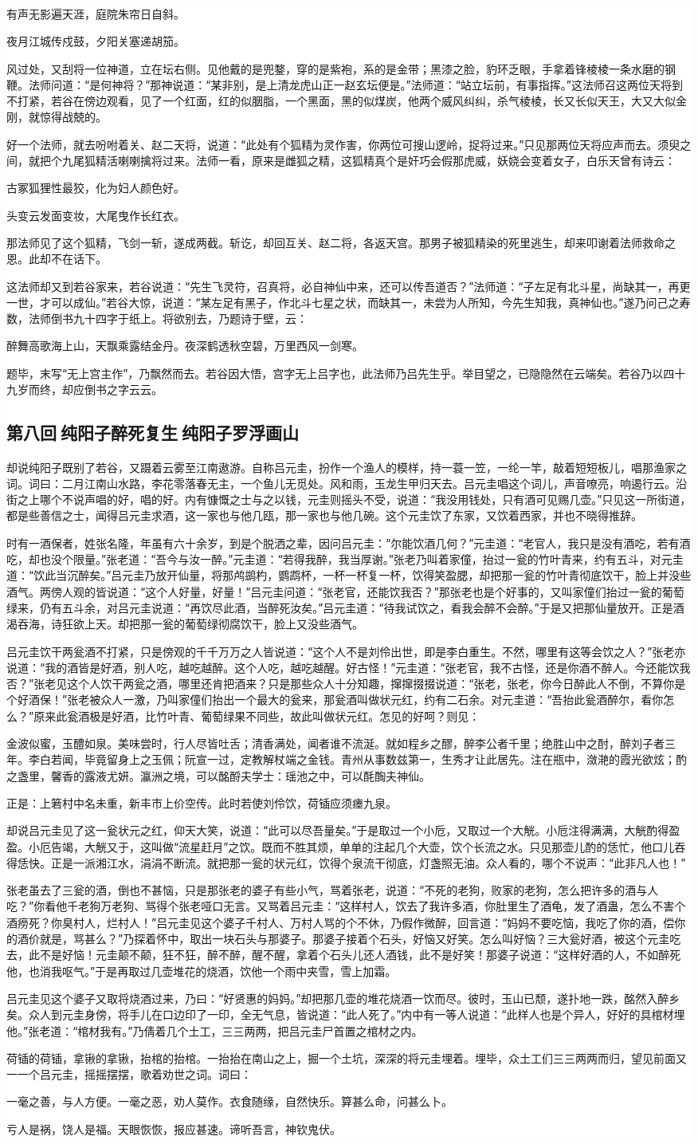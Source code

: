 有声无影遍天涯，庭院朱帘日自斜。  

夜月江城传戍鼓，夕阳关塞递胡笳。  

风过处，又刮将一位神道，立在坛右侧。见他戴的是兜鍪，穿的是紫袍，系的是金带；黑漆之脸，豹环乏眼，手拿着锋棱棱一条水磨的钢鞭。法师问道：“是何神将？”那神说道：“某非别，是上清龙虎山正一赵玄坛便是。”法师道：“站立坛前，有事指挥。”这法师召这两位天将到不打紧，若谷在傍边观看，见了一个红面，红的似胭脂，一个黑面，黑的似煤炭，他两个威风纠纠，杀气棱棱，长又长似天王，大又大似金刚，就惊得战兢的。  

好一个法师，就去吩咐着关、赵二天将，说道：“此处有个狐精为灵作害，你两位可搜山逻岭，捉将过来。”只见那两位天将应声而去。须臾之间，就把个九尾狐精活喇喇擒将过来。法师一看，原来是雌狐之精，这狐精真个是奸巧会假那虎威，妖娆会变着女子，白乐天曾有诗云：  

古冢狐狸性最狡，化为妇人颜色好。  

头变云发面变妆，大尾曳作长红衣。  

那法师见了这个狐精，飞剑一斩，遂成两截。斩讫，却回互关、赵二将，各返天宫。那男子被狐精染的死里逃生，却来叩谢着法师救命之恩。此却不在话下。  

这法师却又到若谷家来，若谷说道：“先生飞灵符，召真将，必自神仙中来，还可以传吾道否？”法师道：“子左足有北斗星，尚缺其一，再更一世，才可以成仙。”若谷大惊，说道：“某左足有黑子，作北斗七星之状，而缺其一，未尝为人所知，今先生知我，真神仙也。”遂乃问己之寿数，法师倒书九十四字于纸上。将欲别去，乃题诗于壁，云：  

醉舞高歌海上山，天飘乘露结金丹。夜深鹤透秋空碧，万里西风一剑寒。  

题毕，末写“无上宫主作”，乃飘然而去。若谷因大悟，宫字无上吕字也，此法师乃吕先生乎。举目望之，已隐隐然在云端矣。若谷乃以四十九岁而终，却应倒书之字云云。  

## 第八回 纯阳子醉死复生 纯阳子罗浮画山  

却说纯阳子既别了若谷，又蹑着云雾至江南遨游。自称吕元圭，扮作一个渔人的模样，持一蓑一笠，一纶一竿，敲着短短板儿，唱那渔家之词。词曰：二月江南山水路，李花零落春无主，一个鱼儿无觅处。风和雨，玉龙生甲归天去。吕元圭唱这个词儿，声音嘹亮，响遏行云。沿街之上哪个不说声唱的好，唱的好。内有慷慨之士与之以钱，元圭则摇头不受，说道：“我没用钱处，只有酒可见赐几壶。”只见这一所街道，都是些善信之士，闻得吕元圭求酒，这一家也与他几瓯，那一家也与他几碗。这个元圭饮了东家，又饮着西家，并也不晓得推辞。  

时有一酒保者，姓张名隆，年虽有六十余岁，到是个脱洒之辈，因问吕元圭：“尔能饮酒几何？”元圭道：“老官人，我只是没有酒吃，若有酒吃，却也没个限量。”张老道：“吾今与汝一醉。”元圭道：“若得我醉，我当厚谢。”张老乃叫着家僮，抬过一瓮的竹叶青来，约有五斗，对元圭道：“饮此当沉醉矣。”吕元圭乃放开仙量，将那鸬鹚杓，鹦鹉杯，一杯一杯复一杯，饮得笑盈腮，却把那一瓮的竹叶青彻底饮干，脸上并没些酒气。两傍人观的皆说道：“这个人好量，好量！”吕元圭问道：“张老官，还能饮我否？”那张老也是个好事的，又叫家僮们抬过一瓮的葡萄绿来，仍有五斗余，对吕元圭说道：“再饮尽此酒，当醉死汝矣。”吕元圭道：“待我试饮之，看我会醉不会醉。”于是又把那仙量放开。正是酒渴吞海，诗狂欲上天。却把那一瓮的葡萄绿彻腐饮干，脸上又没些酒气。  

吕元圭饮干两瓮酒不打紧，只是傍观的千千万万之人皆说道：“这个人不是刘伶出世，即是李白重生。不然，哪里有这等会饮之人？”张老亦说道：“我的酒皆是好酒，别人吃，越吃越醉。这个人吃，越吃越醒。好古怪！”元圭道：“张老官，我不古怪，还是你酒不醉人。今还能饮我否？”张老见这个人饮干两瓮之酒，哪里还肯把酒来？只是那些众人十分知趣，撺撺掇掇说道：“张老，张老，你今日醉此人不倒，不算你是个好酒保！”张老被众人一激，乃叫家僮们抬出一个最大的瓮来，那瓮酒叫做状元红，约有二石余。对元圭道：“吾抬此瓮酒醉尔，看你怎么？”原来此瓮酒极是好酒，比竹叶青、葡萄绿果不同些，故此叫做状元红。怎见的好呵？则见：  

金波似蜜，玉醴如泉。美味尝时，行人尽皆吐舌；清香满处，闻者谁不流涎。就如程乡之醪，醉李公者千里；绝胜山中之酎，醉刘子者三年。李白若闻，毕竟留身上之玉佩；阮宣一过，定教解杖端之金钱。青州从事数兹第一，生秀才让此居先。注在瓶中，潋滟的霞光欲炫；酌之盏里，馨香的露液尤妍。瀛洲之境，可以酩酹夫学士：瑶池之中，可以酕醄夫神仙。  

正是：上箬村中名未重，新丰市上价空传。此时若使刘伶饮，荷锸应须瘗九泉。  

却说吕元圭见了这一瓮状元之红，仰天大笑，说道：“此可以尽吾量矣。”于是取过一个小卮，又取过一个大觥。小卮注得满满，大觥酌得盈盈。小厄告竭，大觥又于，这叫做“流星赶月”之饮。既而不胜其烦，单单的注起几个大壶，饮个长流之水。只见那壶儿酌的恁忙，他口儿吞得恁快。正是一派湘江水，涓涓不断流。就把那一瓮的状元红，饮得个泉流干彻底，灯盏照无油。众人看的，哪个不说声：“此非凡人也！”  

张老虽去了三瓮的酒，倒也不甚恼，只是那张老的婆子有些小气，骂着张老，说道：“不死的老狗，败家的老狗，怎么把许多的酒与人吃？”你看他千老狗万老狗、骂得个张老哑口无言。又骂着吕元圭：“这样村人，饮去了我许多酒，你肚里生了酒龟，发了酒蛊，怎么不害个酒痨死？你臭村人，烂村人！”吕元圭见这个婆子千村人、万村人骂的个不休，乃假作微醉，回言道：“妈妈不要吃恼，我吃了你的酒，偿你的酒价就是，骂甚么？”乃探着怀中，取出一块石头与那婆子。那婆子接着个石头，好恼又好笑。怎么叫好恼？三大瓮好酒，被这个元圭吃去，此不是好恼！元圭颠不颠，狂不狂，醉不醉，醒不醒，拿着个石头儿还人酒钱，此不是好笑！那婆子说道：“这样好酒的人，不如醉死他，也消我呕气。”于是再取过几壶堆花的烧酒，饮他一个雨中夹雪，雪上加霜。  

吕元圭见这个婆子又取将烧酒过来，乃曰：“好贤惠的妈妈。”却把那几壶的堆花烧酒一饮而尽。彼时，玉山已颓，遂扑地一跌，酩然入醉乡矣。众人到元圭身傍，将手儿在口边印了一印，全无气息，皆说道：“此人死了。”内中有一等人说道：“此样人也是个异人，好好的具棺材埋他。”张老道：“棺材我有。”乃倩着几个土工，三三两两，把吕元圭尸首置之棺材之内。  

荷锸的荷锸，拿锹的拿锹，抬棺的抬棺。一抬抬在南山之上，掘一个土坑，深深的将元圭埋着。埋毕，众土工们三三两两而归，望见前面又一一个吕元圭，摇摇摆摆，歌着劝世之词。词曰：  

一毫之善，与人方便。一毫之恶，劝人莫作。衣食随缘，自然快乐。算甚么命，问甚么卜。  

亏人是祸，饶人是福。天眼恢恢，报应甚速。谛听吾言，神钦鬼伏。  
